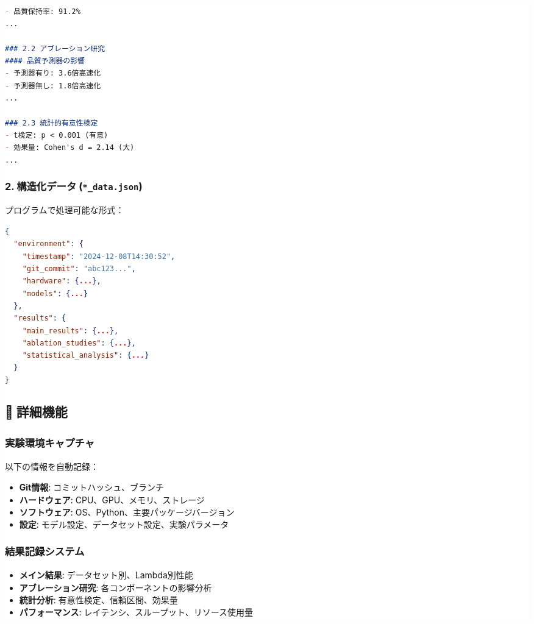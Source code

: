 ```markdown
- 品質保持率: 91.2%
...

### 2.2 アブレーション研究
#### 品質予測器の影響
- 予測器有り: 3.6倍高速化
- 予測器無し: 1.8倍高速化
...

### 2.3 統計的有意性検定
- t検定: p < 0.001 (有意)
- 効果量: Cohen's d = 2.14 (大)
...
```

### 2. 構造化データ (`*_data.json`)

プログラムで処理可能な形式：

```json
{
  "environment": {
    "timestamp": "2024-12-08T14:30:52",
    "git_commit": "abc123...",
    "hardware": {...},
    "models": {...}
  },
  "results": {
    "main_results": {...},
    "ablation_studies": {...},
    "statistical_analysis": {...}
  }
}
```

## 🔧 詳細機能

### 実験環境キャプチャ

以下の情報を自動記録：

- **Git情報**: コミットハッシュ、ブランチ
- **ハードウェア**: CPU、GPU、メモリ、ストレージ
- **ソフトウェア**: OS、Python、主要パッケージバージョン
- **設定**: モデル設定、データセット設定、実験パラメータ

### 結果記録システム

- **メイン結果**: データセット別、Lambda別性能
- **アブレーション研究**: 各コンポーネントの影響分析
- **統計分析**: 有意性検定、信頼区間、効果量
- **パフォーマンス**: レイテンシ、スループット、リソース使用量
